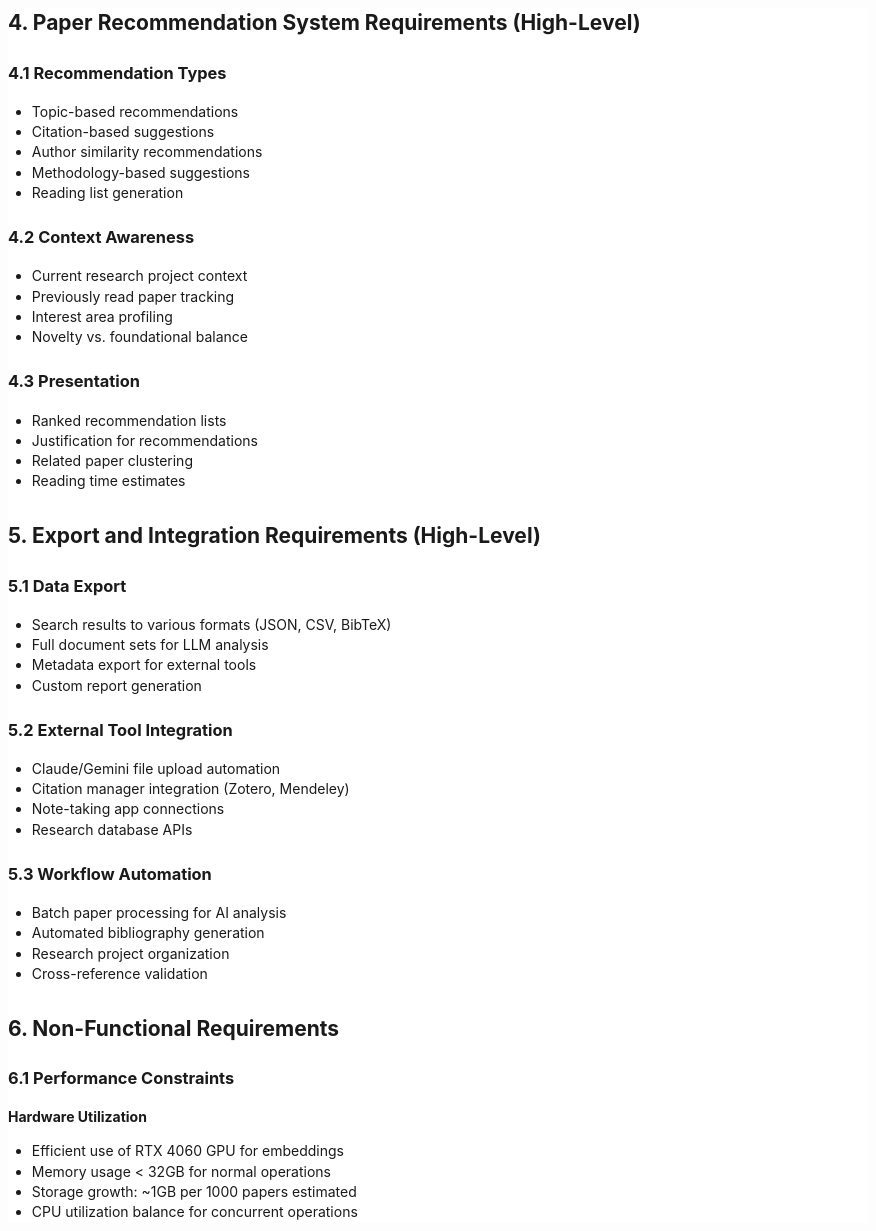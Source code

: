## 4. Paper Recommendation System Requirements (High-Level)

### 4.1 Recommendation Types
- Topic-based recommendations
- Citation-based suggestions
- Author similarity recommendations
- Methodology-based suggestions
- Reading list generation

### 4.2 Context Awareness
- Current research project context
- Previously read paper tracking
- Interest area profiling
- Novelty vs. foundational balance

### 4.3 Presentation
- Ranked recommendation lists
- Justification for recommendations
- Related paper clustering
- Reading time estimates

## 5. Export and Integration Requirements (High-Level)

### 5.1 Data Export
- Search results to various formats (JSON, CSV, BibTeX)
- Full document sets for LLM analysis
- Metadata export for external tools
- Custom report generation

### 5.2 External Tool Integration
- Claude/Gemini file upload automation
- Citation manager integration (Zotero, Mendeley)
- Note-taking app connections
- Research database APIs

### 5.3 Workflow Automation
- Batch paper processing for AI analysis
- Automated bibliography generation
- Research project organization
- Cross-reference validation

## 6. Non-Functional Requirements

### 6.1 Performance Constraints

**Hardware Utilization**
- Efficient use of RTX 4060 GPU for embeddings
- Memory usage < 32GB for normal operations
- Storage growth: ~1GB per 1000 papers estimated
- CPU utilization balance for concurrent operations
